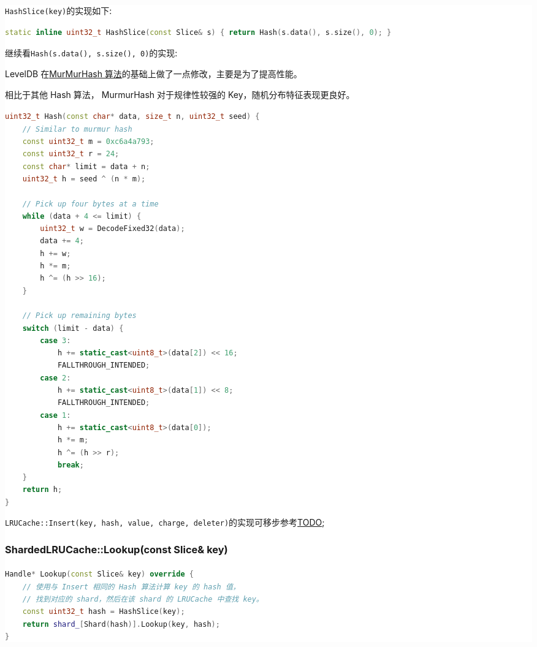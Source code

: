 `HashSlice(key)`的实现如下:

```cpp
static inline uint32_t HashSlice(const Slice& s) { return Hash(s.data(), s.size(), 0); }
```

继续看`Hash(s.data(), s.size(), 0)`的实现:

LevelDB 在[MurMurHash 算法](https://en.wikipedia.org/wiki/MurmurHash)的基础上做了一点修改，主要是为了提高性能。

相比于其他 Hash 算法， MurmurHash 对于规律性较强的 Key，随机分布特征表现更良好。

```cpp
uint32_t Hash(const char* data, size_t n, uint32_t seed) {
    // Similar to murmur hash
    const uint32_t m = 0xc6a4a793;
    const uint32_t r = 24;
    const char* limit = data + n;
    uint32_t h = seed ^ (n * m);

    // Pick up four bytes at a time
    while (data + 4 <= limit) {
        uint32_t w = DecodeFixed32(data);
        data += 4;
        h += w;
        h *= m;
        h ^= (h >> 16);
    }

    // Pick up remaining bytes
    switch (limit - data) {
        case 3:
            h += static_cast<uint8_t>(data[2]) << 16;
            FALLTHROUGH_INTENDED;
        case 2:
            h += static_cast<uint8_t>(data[1]) << 8;
            FALLTHROUGH_INTENDED;
        case 1:
            h += static_cast<uint8_t>(data[0]);
            h *= m;
            h ^= (h >> r);
            break;
    }
    return h;
}
```

`LRUCache::Insert(key, hash, value, charge, deleter)`的实现可移步参考[TODO]();

### ShardedLRUCache::Lookup(const Slice& key)

```cpp
Handle* Lookup(const Slice& key) override {
    // 使用与 Insert 相同的 Hash 算法计算 key 的 hash 值，
    // 找到对应的 shard，然后在该 shard 的 LRUCache 中查找 key。
    const uint32_t hash = HashSlice(key);
    return shard_[Shard(hash)].Lookup(key, hash);
}
```
